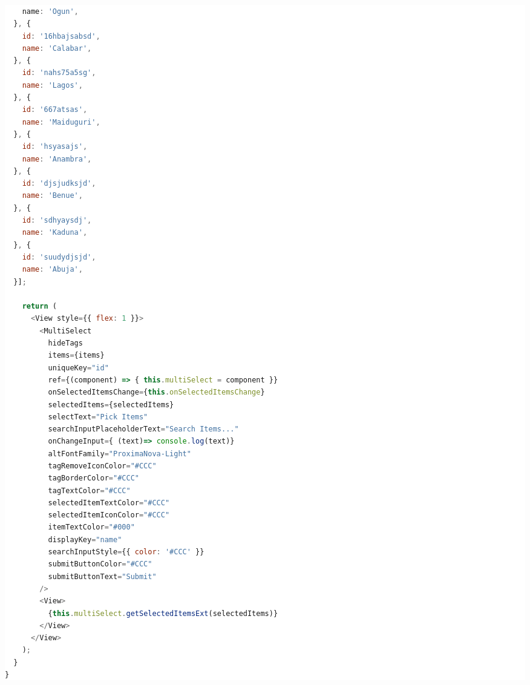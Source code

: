 ```javascript
    name: 'Ogun',
  }, {
    id: '16hbajsabsd',
    name: 'Calabar',
  }, {
    id: 'nahs75a5sg',
    name: 'Lagos',
  }, {
    id: '667atsas',
    name: 'Maiduguri',
  }, {
    id: 'hsyasajs',
    name: 'Anambra',
  }, {
    id: 'djsjudksjd',
    name: 'Benue',
  }, {
    id: 'sdhyaysdj',
    name: 'Kaduna',
  }, {
    id: 'suudydjsjd',
    name: 'Abuja',
  }];

    return (
      <View style={{ flex: 1 }}>
        <MultiSelect
          hideTags
          items={items}
          uniqueKey="id"
          ref={(component) => { this.multiSelect = component }}
          onSelectedItemsChange={this.onSelectedItemsChange}
          selectedItems={selectedItems}
          selectText="Pick Items"
          searchInputPlaceholderText="Search Items..."
          onChangeInput={ (text)=> console.log(text)}
          altFontFamily="ProximaNova-Light"
          tagRemoveIconColor="#CCC"
          tagBorderColor="#CCC"
          tagTextColor="#CCC"
          selectedItemTextColor="#CCC"
          selectedItemIconColor="#CCC"
          itemTextColor="#000"
          displayKey="name"
          searchInputStyle={{ color: '#CCC' }}
          submitButtonColor="#CCC"
          submitButtonText="Submit"
        />
        <View>
          {this.multiSelect.getSelectedItemsExt(selectedItems)}
        </View>
      </View>
    );
  }
}

```
